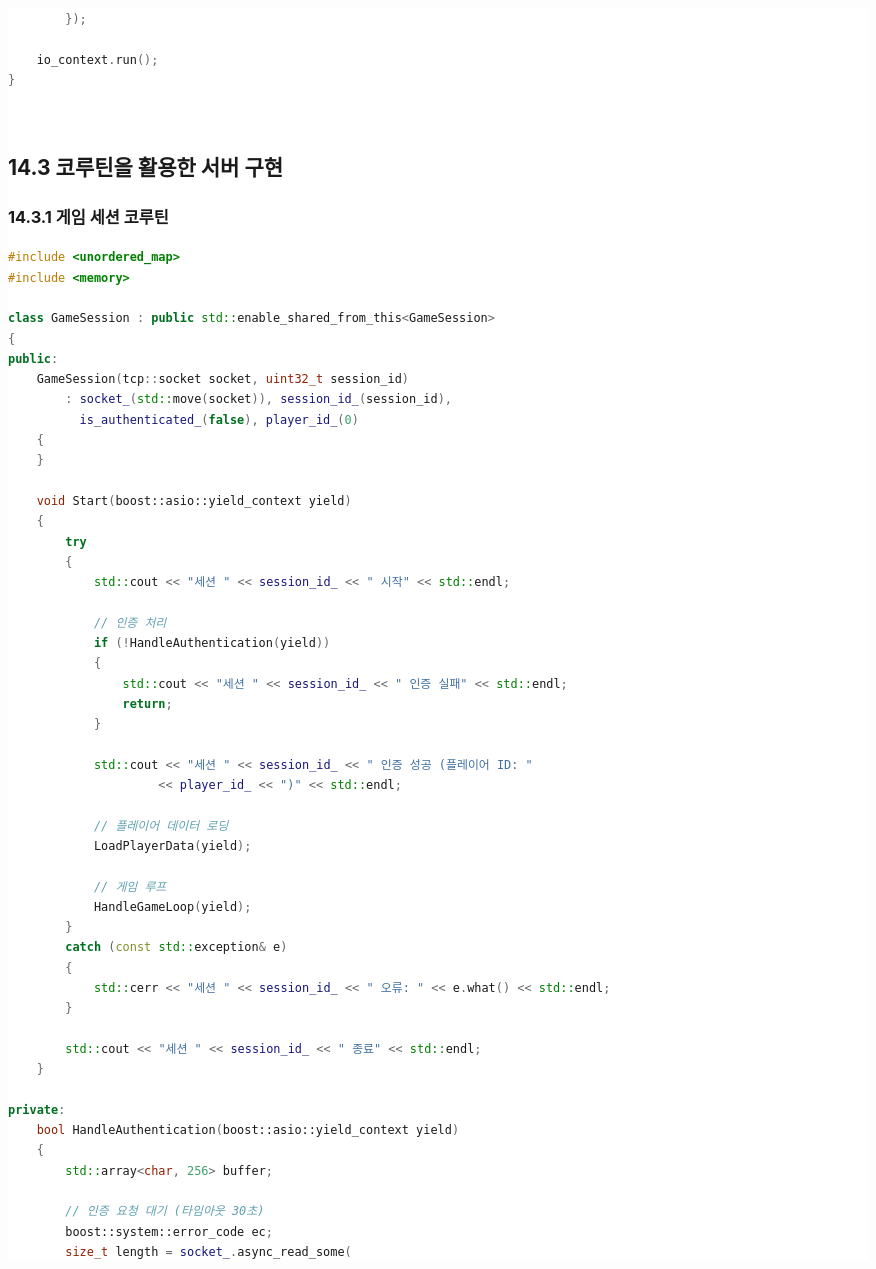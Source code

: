 ```cpp
        });
    
    io_context.run();
}
```

</br>  
  
## 14.3 코루틴을 활용한 서버 구현

### 14.3.1 게임 세션 코루틴

```cpp
#include <unordered_map>
#include <memory>

class GameSession : public std::enable_shared_from_this<GameSession>
{
public:
    GameSession(tcp::socket socket, uint32_t session_id)
        : socket_(std::move(socket)), session_id_(session_id), 
          is_authenticated_(false), player_id_(0)
    {
    }

    void Start(boost::asio::yield_context yield)
    {
        try
        {
            std::cout << "세션 " << session_id_ << " 시작" << std::endl;
            
            // 인증 처리
            if (!HandleAuthentication(yield))
            {
                std::cout << "세션 " << session_id_ << " 인증 실패" << std::endl;
                return;
            }
            
            std::cout << "세션 " << session_id_ << " 인증 성공 (플레이어 ID: " 
                     << player_id_ << ")" << std::endl;
            
            // 플레이어 데이터 로딩
            LoadPlayerData(yield);
            
            // 게임 루프
            HandleGameLoop(yield);
        }
        catch (const std::exception& e)
        {
            std::cerr << "세션 " << session_id_ << " 오류: " << e.what() << std::endl;
        }
        
        std::cout << "세션 " << session_id_ << " 종료" << std::endl;
    }

private:
    bool HandleAuthentication(boost::asio::yield_context yield)
    {
        std::array<char, 256> buffer;
        
        // 인증 요청 대기 (타임아웃 30초)
        boost::system::error_code ec;
        size_t length = socket_.async_read_some(
```